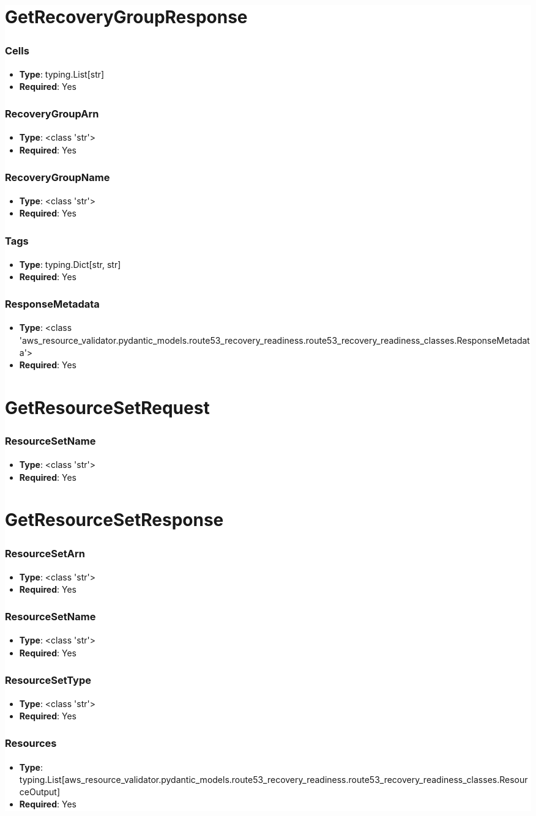 
# GetRecoveryGroupResponse

### Cells
- **Type**: typing.List[str]
- **Required**: Yes

### RecoveryGroupArn
- **Type**: <class 'str'>
- **Required**: Yes

### RecoveryGroupName
- **Type**: <class 'str'>
- **Required**: Yes

### Tags
- **Type**: typing.Dict[str, str]
- **Required**: Yes

### ResponseMetadata
- **Type**: <class 'aws_resource_validator.pydantic_models.route53_recovery_readiness.route53_recovery_readiness_classes.ResponseMetadata'>
- **Required**: Yes


# GetResourceSetRequest

### ResourceSetName
- **Type**: <class 'str'>
- **Required**: Yes


# GetResourceSetResponse

### ResourceSetArn
- **Type**: <class 'str'>
- **Required**: Yes

### ResourceSetName
- **Type**: <class 'str'>
- **Required**: Yes

### ResourceSetType
- **Type**: <class 'str'>
- **Required**: Yes

### Resources
- **Type**: typing.List[aws_resource_validator.pydantic_models.route53_recovery_readiness.route53_recovery_readiness_classes.ResourceOutput]
- **Required**: Yes
